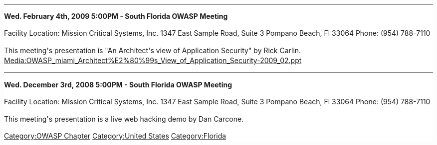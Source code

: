 
-----

**Wed. February 4th, 2009 5:00PM - South Florida OWASP Meeting**

Facility Location:
Mission Critical Systems, Inc.
1347 East Sample Road, Suite 3
Pompano Beach, Fl 33064
Phone: (954) 788-7110

This meeting's presentation is "An Architect's view of Application
Security" by Rick Carlin.
[Media:OWASP_miami_Architect%E2%80%99s_View_of_Application_Security-2009_02.ppt](Media:OWASP_miami_Architect’s_View_of_Application_Security-2009_02.ppt "wikilink")


-----

**Wed. December 3rd, 2008 5:00PM - South Florida OWASP Meeting**

Facility Location:
Mission Critical Systems, Inc.
1347 East Sample Road, Suite 3
Pompano Beach, Fl 33064
Phone: (954) 788-7110

This meeting's presentation is a live web hacking demo by Dan Carcone.


[Category:OWASP Chapter](Category:OWASP_Chapter "wikilink")
[Category:United States](Category:United_States "wikilink")
[Category:Florida](Category:Florida "wikilink")